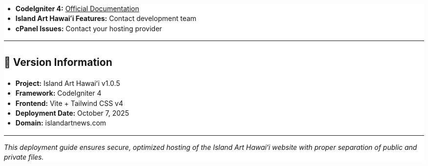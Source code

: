 - **CodeIgniter 4:**
  [Official Documentation](https://codeigniter.com/user_guide/)
- **Island Art Hawaiʻi Features:** Contact development team
- **cPanel Issues:** Contact your hosting provider

---

## 📝 Version Information

- **Project:** Island Art Hawaiʻi v1.0.5
- **Framework:** CodeIgniter 4
- **Frontend:** Vite + Tailwind CSS v4
- **Deployment Date:** October 7, 2025
- **Domain:** islandartnews.com

---

_This deployment guide ensures secure, optimized hosting of the Island Art
Hawaiʻi website with proper separation of public and private files._
